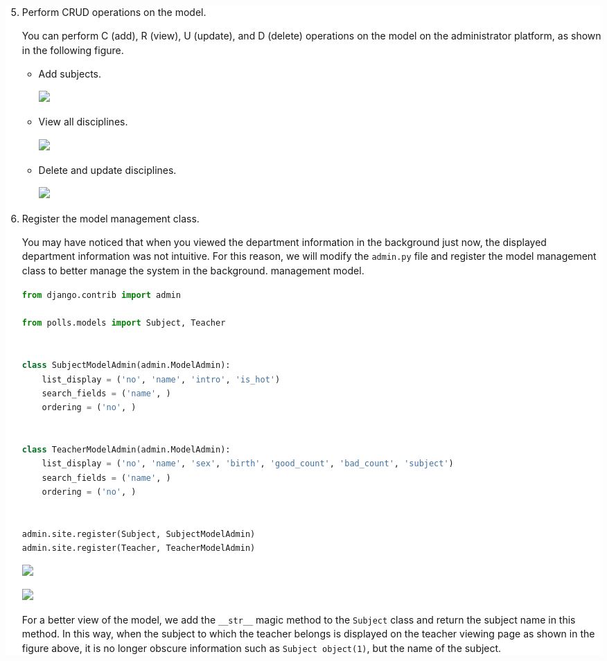 5. Perform CRUD operations on the model.

   You can perform C (add), R (view), U (update), and D (delete) operations on the model on the administrator platform, as shown in the following figure.

   - Add subjects.

       ![](res/django-admin-add-model.png)

   - View all disciplines.

       ![](res/django-admin-view-models.png)

   - Delete and update disciplines.

       ![](res/django-admin-delete-update-model.png)
	   
6. Register the model management class.

   You may have noticed that when you viewed the department information in the background just now, the displayed department information was not intuitive. For this reason, we will modify the `admin.py` file and register the model management class to better manage the system in the background. management model.

   ````Python
   from django.contrib import admin

   from polls.models import Subject, Teacher
   
   
   class SubjectModelAdmin(admin.ModelAdmin):
       list_display = ('no', 'name', 'intro', 'is_hot')
       search_fields = ('name', )
       ordering = ('no', )
   
   
   class TeacherModelAdmin(admin.ModelAdmin):
       list_display = ('no', 'name', 'sex', 'birth', 'good_count', 'bad_count', 'subject')
       search_fields = ('name', )
       ordering = ('no', )
   
   
   admin.site.register(Subject, SubjectModelAdmin)
   admin.site.register(Teacher, TeacherModelAdmin)
   ````
   
   ![](res/django-admin-view-models-subject.png)
   
   ![](res/django-admin-view-models-teacher.png)
   
   For a better view of the model, we add the `__str__` magic method to the `Subject` class and return the subject name in this method. In this way, when the subject to which the teacher belongs is displayed on the teacher viewing page as shown in the figure above, it is no longer obscure information such as `Subject object(1)`, but the name of the subject.
